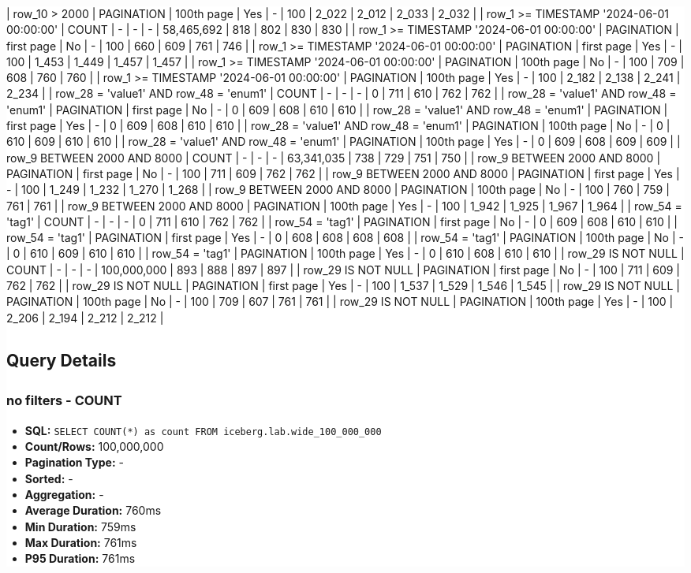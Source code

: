 | row_10 > 2000 | PAGINATION | 100th page | Yes | - | 100 | 2_022 | 2_012 | 2_033 | 2_032 |
| row_1 >= TIMESTAMP '2024-06-01 00:00:00' | COUNT | - | - | - | 58,465,692 | 818 | 802 | 830 | 830 |
| row_1 >= TIMESTAMP '2024-06-01 00:00:00' | PAGINATION | first page | No | - | 100 | 660 | 609 | 761 | 746 |
| row_1 >= TIMESTAMP '2024-06-01 00:00:00' | PAGINATION | first page | Yes | - | 100 | 1_453 | 1_449 | 1_457 | 1_457 |
| row_1 >= TIMESTAMP '2024-06-01 00:00:00' | PAGINATION | 100th page | No | - | 100 | 709 | 608 | 760 | 760 |
| row_1 >= TIMESTAMP '2024-06-01 00:00:00' | PAGINATION | 100th page | Yes | - | 100 | 2_182 | 2_138 | 2_241 | 2_234 |
| row_28 = 'value1' AND row_48 = 'enum1' | COUNT | - | - | - | 0 | 711 | 610 | 762 | 762 |
| row_28 = 'value1' AND row_48 = 'enum1' | PAGINATION | first page | No | - | 0 | 609 | 608 | 610 | 610 |
| row_28 = 'value1' AND row_48 = 'enum1' | PAGINATION | first page | Yes | - | 0 | 609 | 608 | 610 | 610 |
| row_28 = 'value1' AND row_48 = 'enum1' | PAGINATION | 100th page | No | - | 0 | 610 | 609 | 610 | 610 |
| row_28 = 'value1' AND row_48 = 'enum1' | PAGINATION | 100th page | Yes | - | 0 | 609 | 608 | 609 | 609 |
| row_9 BETWEEN 2000 AND 8000 | COUNT | - | - | - | 63,341,035 | 738 | 729 | 751 | 750 |
| row_9 BETWEEN 2000 AND 8000 | PAGINATION | first page | No | - | 100 | 711 | 609 | 762 | 762 |
| row_9 BETWEEN 2000 AND 8000 | PAGINATION | first page | Yes | - | 100 | 1_249 | 1_232 | 1_270 | 1_268 |
| row_9 BETWEEN 2000 AND 8000 | PAGINATION | 100th page | No | - | 100 | 760 | 759 | 761 | 761 |
| row_9 BETWEEN 2000 AND 8000 | PAGINATION | 100th page | Yes | - | 100 | 1_942 | 1_925 | 1_967 | 1_964 |
| row_54 = 'tag1' | COUNT | - | - | - | 0 | 711 | 610 | 762 | 762 |
| row_54 = 'tag1' | PAGINATION | first page | No | - | 0 | 609 | 608 | 610 | 610 |
| row_54 = 'tag1' | PAGINATION | first page | Yes | - | 0 | 608 | 608 | 608 | 608 |
| row_54 = 'tag1' | PAGINATION | 100th page | No | - | 0 | 610 | 609 | 610 | 610 |
| row_54 = 'tag1' | PAGINATION | 100th page | Yes | - | 0 | 610 | 608 | 610 | 610 |
| row_29 IS NOT NULL | COUNT | - | - | - | 100,000,000 | 893 | 888 | 897 | 897 |
| row_29 IS NOT NULL | PAGINATION | first page | No | - | 100 | 711 | 609 | 762 | 762 |
| row_29 IS NOT NULL | PAGINATION | first page | Yes | - | 100 | 1_537 | 1_529 | 1_546 | 1_545 |
| row_29 IS NOT NULL | PAGINATION | 100th page | No | - | 100 | 709 | 607 | 761 | 761 |
| row_29 IS NOT NULL | PAGINATION | 100th page | Yes | - | 100 | 2_206 | 2_194 | 2_212 | 2_212 |

## Query Details

### no filters - COUNT
- **SQL:** `SELECT COUNT(*) as count FROM iceberg.lab.wide_100_000_000 `
- **Count/Rows:** 100,000,000
- **Pagination Type:** -
- **Sorted:** -
- **Aggregation:** -
- **Average Duration:** 760ms
- **Min Duration:** 759ms
- **Max Duration:** 761ms
- **P95 Duration:** 761ms
